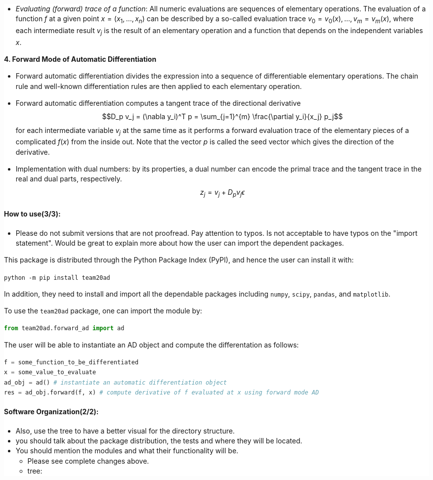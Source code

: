    * *Evaluating (forward) trace of a function*: All numeric evaluations are sequences of elementary operations. The evaluation of a function $f$ at a given point $x = (x_1, \dots, x_n)$
   can be described by a so-called evaluation trace $v_0 = v_0 (x), \dots, v_{m} = v_{m} (x)$, 
   where each intermediate result $v_j$ is the result of an elementary operation and a function that depends on the independent variables $x$. 


**4. Forward Mode of Automatic Differentiation**

   * Forward automatic differentiation divides the expression into a sequence of differentiable elementary operations. The chain rule and well-known differentiation rules are then applied to each elementary operation.

   * Forward automatic differentiation computes a tangent trace of the directional derivative 
  	$$D_p v_j = (\nabla y_i)^T p = \sum_{j=1}^{m} \frac{\partial y_i}{x_j} p_j$$ 
   for each intermediate variable $v_j$ at the same time as it performs a forward evaluation trace of the elementary pieces of a complicated $f(x)$ from the inside out. 
   Note that the vector $p$ is called the seed vector which gives the direction of the derivative.

   * Implementation with dual numbers: by its properties, a dual number can encode the primal trace and the tangent trace in the real and dual parts, respectively.
   $$z_j = v_j + D_p v_j \epsilon$$
   

#### How to use(3/3):
- Please do not submit versions that are not proofread. Pay attention to typos. Is not acceptable to have typos on the "import statement". Would be great to explain more about how the user can import the dependent packages.


This package is distributed through the Python Package Index (PyPI), and hence the user can install it with:

`python -m pip install team20ad`

In addition, they need to install and import all the dependable packages including `numpy`, `scipy`, `pandas`, and `matplotlib`.

To use the `team20ad` package, one can import the module by:

```python
from team20ad.forward_ad import ad
```

The user will be able to instantiate an AD object and compute the differentation as follows:

```python
f = some_function_to_be_differentiated
x = some_value_to_evaluate
ad_obj = ad() # instantiate an automatic differentiation object
res = ad_obj.forward(f, x) # compute derivative of f evaluated at x using forward mode AD
```


#### Software Organization(2/2):
- Also, use the tree to have a better visual for the directory structure.
- you should talk about the package distribution, the tests and where they will be located.
- You should mention the modules and what their functionality will be.
	+ Please see complete changes above.
	+ tree:
